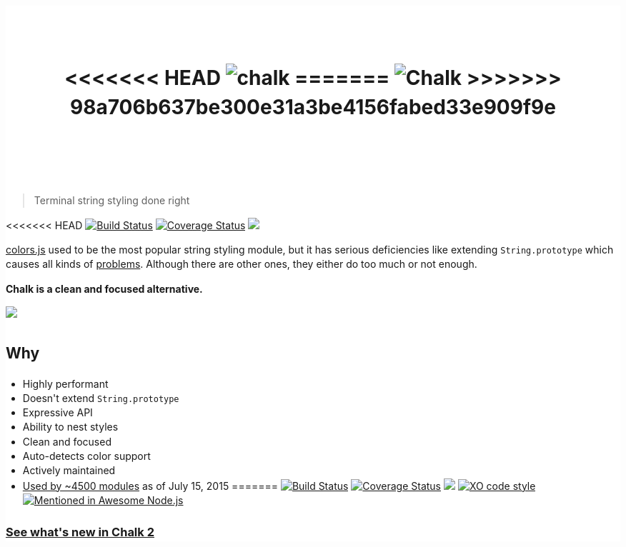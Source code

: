 <h1 align="center">
	<br>
	<br>
<<<<<<< HEAD
	<img width="360" src="https://cdn.rawgit.com/chalk/chalk/19935d6484811c5e468817f846b7b3d417d7bf4a/logo.svg" alt="chalk">
=======
	<img width="320" src="media/logo.svg" alt="Chalk">
>>>>>>> 98a706b637be300e31a3be4156fabed33e909f9e
	<br>
	<br>
	<br>
</h1>

> Terminal string styling done right

<<<<<<< HEAD
[![Build Status](https://travis-ci.org/chalk/chalk.svg?branch=master)](https://travis-ci.org/chalk/chalk)
[![Coverage Status](https://coveralls.io/repos/chalk/chalk/badge.svg?branch=master)](https://coveralls.io/r/chalk/chalk?branch=master)
[![](http://img.shields.io/badge/unicorn-approved-ff69b4.svg)](https://www.youtube.com/watch?v=9auOCbH5Ns4)


[colors.js](https://github.com/Marak/colors.js) used to be the most popular string styling module, but it has serious deficiencies like extending `String.prototype` which causes all kinds of [problems](https://github.com/yeoman/yo/issues/68). Although there are other ones, they either do too much or not enough.

**Chalk is a clean and focused alternative.**

![](https://github.com/chalk/ansi-styles/raw/master/screenshot.png)


## Why

- Highly performant
- Doesn't extend `String.prototype`
- Expressive API
- Ability to nest styles
- Clean and focused
- Auto-detects color support
- Actively maintained
- [Used by ~4500 modules](https://www.npmjs.com/browse/depended/chalk) as of July 15, 2015
=======
[![Build Status](https://travis-ci.org/chalk/chalk.svg?branch=master)](https://travis-ci.org/chalk/chalk) [![Coverage Status](https://coveralls.io/repos/github/chalk/chalk/badge.svg?branch=master)](https://coveralls.io/github/chalk/chalk?branch=master) [![](https://img.shields.io/badge/unicorn-approved-ff69b4.svg)](https://www.youtube.com/watch?v=9auOCbH5Ns4) [![XO code style](https://img.shields.io/badge/code_style-XO-5ed9c7.svg)](https://github.com/xojs/xo) [![Mentioned in Awesome Node.js](https://awesome.re/mentioned-badge.svg)](https://github.com/sindresorhus/awesome-nodejs)

### [See what's new in Chalk 2](https://github.com/chalk/chalk/releases/tag/v2.0.0)

